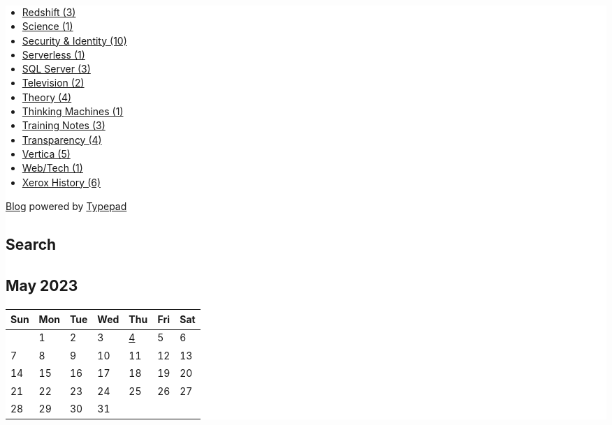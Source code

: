 - [Redshift (3)](https://web.archive.org/web/20240526110508/https://www.cubegeek.com/redshift/)
- [Science (1)](https://web.archive.org/web/20240526110508/https://www.cubegeek.com/science/)
- [Security & Identity (10)](https://web.archive.org/web/20240526110508/https://www.cubegeek.com/security_identity/)
- [Serverless (1)](https://web.archive.org/web/20240526110508/https://www.cubegeek.com/serverless/)
- [SQL Server (3)](https://web.archive.org/web/20240526110508/https://www.cubegeek.com/sql_server/)
- [Television (2)](https://web.archive.org/web/20240526110508/https://www.cubegeek.com/television/)
- [Theory (4)](https://web.archive.org/web/20240526110508/https://www.cubegeek.com/theory/)
- [Thinking Machines (1)](https://web.archive.org/web/20240526110508/https://www.cubegeek.com/thinking-machines/)
- [Training Notes (3)](https://web.archive.org/web/20240526110508/https://www.cubegeek.com/training-notes/)
- [Transparency (4)](https://web.archive.org/web/20240526110508/https://www.cubegeek.com/transparency/)
- [Vertica (5)](https://web.archive.org/web/20240526110508/https://www.cubegeek.com/vertica/)
- [Web/Tech (1)](https://web.archive.org/web/20240526110508/https://www.cubegeek.com/webtech/)
- [Xerox History (6)](https://web.archive.org/web/20240526110508/https://www.cubegeek.com/xerox_history/)

[Blog](https://web.archive.org/web/20240526110508/https://www.typepad.com/ "Blog") powered by [Typepad](https://web.archive.org/web/20240526110508/https://www.typepad.com/ "TypePad")

## Search

## May 2023

| Sun | Mon | Tue | Wed | Thu | Fri | Sat |
| --- | --- | --- | --- | --- | --- | --- |
|  | 1 | 2 | 3 | [4](https://web.archive.org/web/20240526110508/https://www.cubegeek.com/2023/05/it-begins-again.html) | 5 | 6 |
| 7 | 8 | 9 | 10 | 11 | 12 | 13 |
| 14 | 15 | 16 | 17 | 18 | 19 | 20 |
| 21 | 22 | 23 | 24 | 25 | 26 | 27 |
| 28 | 29 | 30 | 31 |  |  |  |